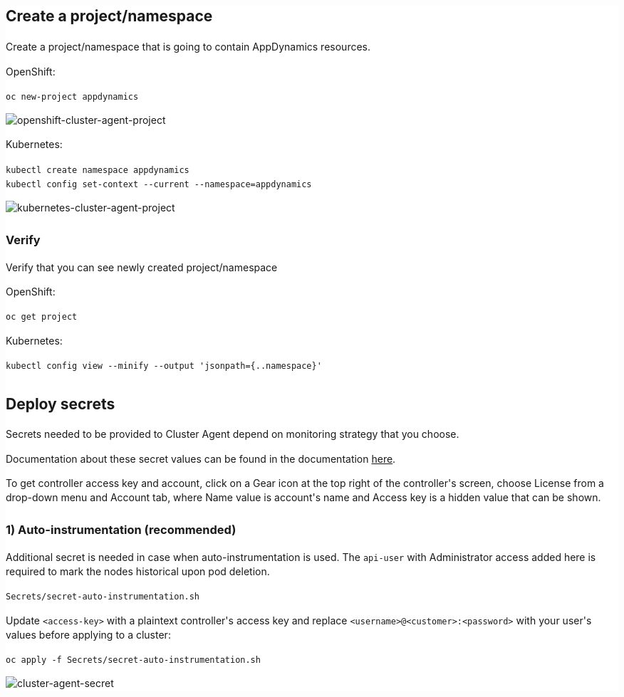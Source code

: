 ## Create a project/namespace

Create a project/namespace that is going to contain AppDynamics resources.

OpenShift:
```
oc new-project appdynamics
```
![openshift-cluster-agent-project](https://user-images.githubusercontent.com/23483887/101359401-214de380-3894-11eb-82f9-df66e76c1979.png)

Kubernetes:
```
kubectl create namespace appdynamics
kubectl config set-context --current --namespace=appdynamics
```
<img width="597" alt="kubernetes-cluster-agent-project" src="https://user-images.githubusercontent.com/23483887/102226371-35bb5d00-3ee0-11eb-9869-e702dc7317d6.png">

### Verify

Verify that you can see newly created project/namespace

OpenShift:
```
oc get project
```
Kubernetes:
```
kubectl config view --minify --output 'jsonpath={..namespace}'
```

## Deploy secrets

Secrets needed to be provided to Cluster Agent depend on monitoring strategy that you choose.

Documentation about these secret values can be found in the documentation [here](https://docs.appdynamics.com/display/PRO45/Enable+Auto-Instrumentation+of+Supported+Applications#EnableAuto-InstrumentationofSupportedApplications-enable).

To get controller access key and account, click on a Gear icon at the top right of the controller's screen, choose License from a drop-down menu and Account tab, where Name value is account's name and Access key is a hidden value that can be shown.

### 1) Auto-instrumentation (recommended)

Additional secret is needed in case when auto-instrumentation is used. The `api-user` with Administrator access added here is required to mark the nodes historical upon pod deletion.

```
Secrets/secret-auto-instrumentation.sh
```
Update `<access-key>` with a plaintext controller's access key and replace `<username>@<customer>:<password>` with your user's values before applying to a cluster:

```
oc apply -f Secrets/secret-auto-instrumentation.sh
```
![cluster-agent-secret](https://user-images.githubusercontent.com/23483887/101352766-88ff3100-388a-11eb-8ec3-0cbef4f5299a.png)
